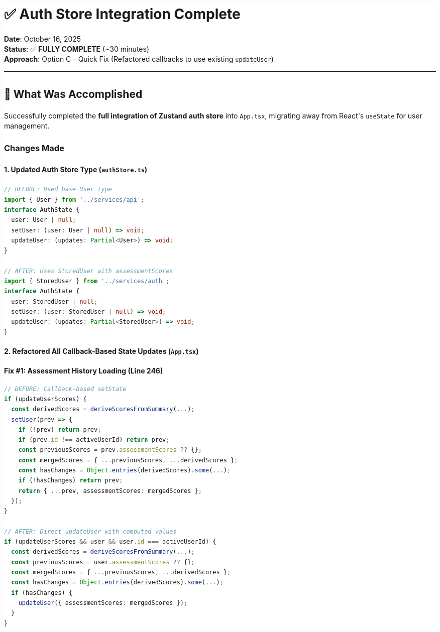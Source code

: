 # ✅ Auth Store Integration Complete

**Date**: October 16, 2025  
**Status**: ✅ **FULLY COMPLETE** (~30 minutes)  
**Approach**: Option C - Quick Fix (Refactored callbacks to use existing `updateUser`)

---

## 🎯 What Was Accomplished

Successfully completed the **full integration of Zustand auth store** into `App.tsx`, migrating away from React's `useState` for user management.

### **Changes Made**

#### 1. **Updated Auth Store Type** (`authStore.ts`)
```typescript
// BEFORE: Used base User type
import { User } from '../services/api';
interface AuthState {
  user: User | null;
  setUser: (user: User | null) => void;
  updateUser: (updates: Partial<User>) => void;
}

// AFTER: Uses StoredUser with assessmentScores
import { StoredUser } from '../services/auth';
interface AuthState {
  user: StoredUser | null;
  setUser: (user: StoredUser | null) => void;
  updateUser: (updates: Partial<StoredUser>) => void;
}
```

#### 2. **Refactored All Callback-Based State Updates** (`App.tsx`)

**Fix #1: Assessment History Loading (Line 246)**
```typescript
// BEFORE: Callback-based setState
if (updateUserScores) {
  const derivedScores = deriveScoresFromSummary(...);
  setUser(prev => {
    if (!prev) return prev;
    if (prev.id !== activeUserId) return prev;
    const previousScores = prev.assessmentScores ?? {};
    const mergedScores = { ...previousScores, ...derivedScores };
    const hasChanges = Object.entries(derivedScores).some(...);
    if (!hasChanges) return prev;
    return { ...prev, assessmentScores: mergedScores };
  });
}

// AFTER: Direct updateUser with computed values
if (updateUserScores && user && user.id === activeUserId) {
  const derivedScores = deriveScoresFromSummary(...);
  const previousScores = user.assessmentScores ?? {};
  const mergedScores = { ...previousScores, ...derivedScores };
  const hasChanges = Object.entries(derivedScores).some(...);
  if (hasChanges) {
    updateUser({ assessmentScores: mergedScores });
  }
}
```